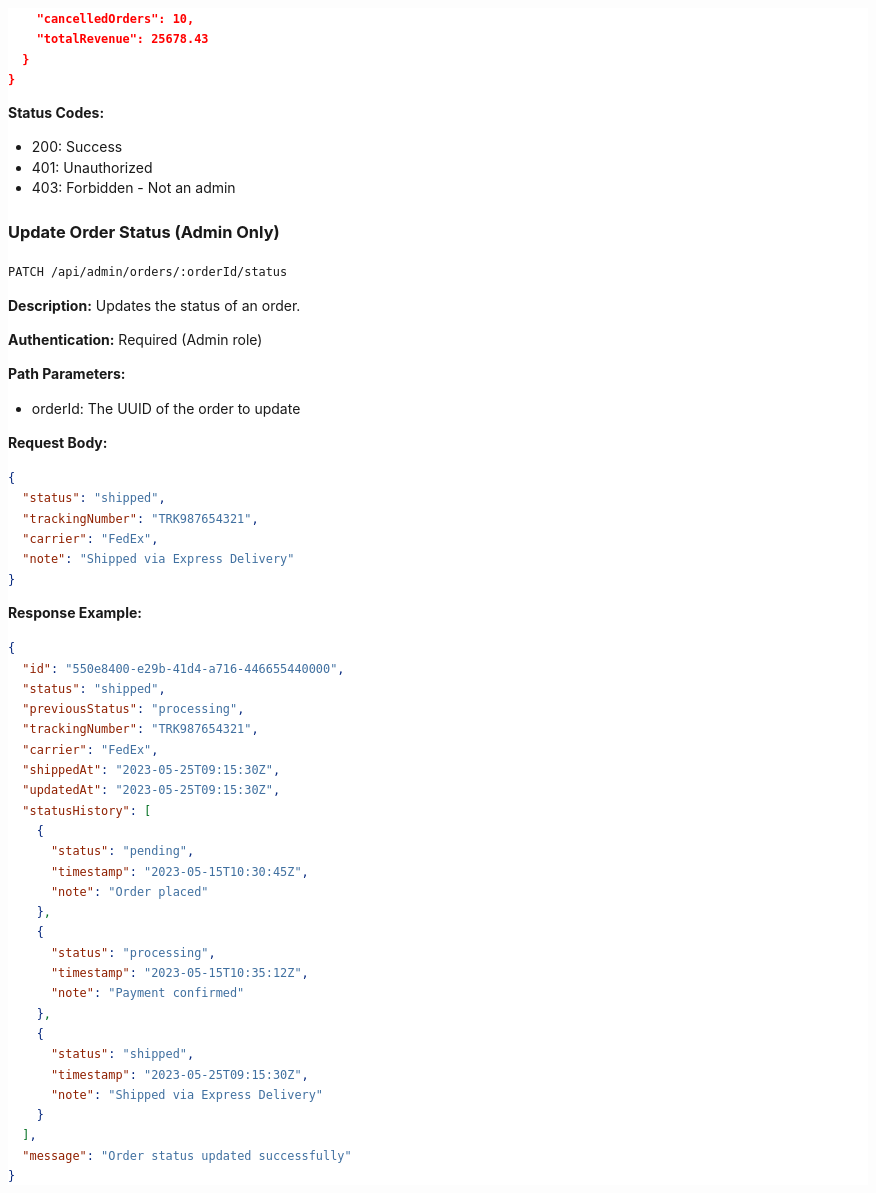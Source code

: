 ```json
    "cancelledOrders": 10,
    "totalRevenue": 25678.43
  }
}
```

**Status Codes:**
- 200: Success
- 401: Unauthorized
- 403: Forbidden - Not an admin

### Update Order Status (Admin Only)

```
PATCH /api/admin/orders/:orderId/status
```

**Description:** Updates the status of an order.

**Authentication:** Required (Admin role)

**Path Parameters:**
- orderId: The UUID of the order to update

**Request Body:**
```json
{
  "status": "shipped",
  "trackingNumber": "TRK987654321",
  "carrier": "FedEx",
  "note": "Shipped via Express Delivery"
}
```

**Response Example:**
```json
{
  "id": "550e8400-e29b-41d4-a716-446655440000",
  "status": "shipped",
  "previousStatus": "processing",
  "trackingNumber": "TRK987654321",
  "carrier": "FedEx",
  "shippedAt": "2023-05-25T09:15:30Z",
  "updatedAt": "2023-05-25T09:15:30Z",
  "statusHistory": [
    {
      "status": "pending",
      "timestamp": "2023-05-15T10:30:45Z",
      "note": "Order placed"
    },
    {
      "status": "processing",
      "timestamp": "2023-05-15T10:35:12Z",
      "note": "Payment confirmed"
    },
    {
      "status": "shipped",
      "timestamp": "2023-05-25T09:15:30Z",
      "note": "Shipped via Express Delivery"
    }
  ],
  "message": "Order status updated successfully"
}
```
